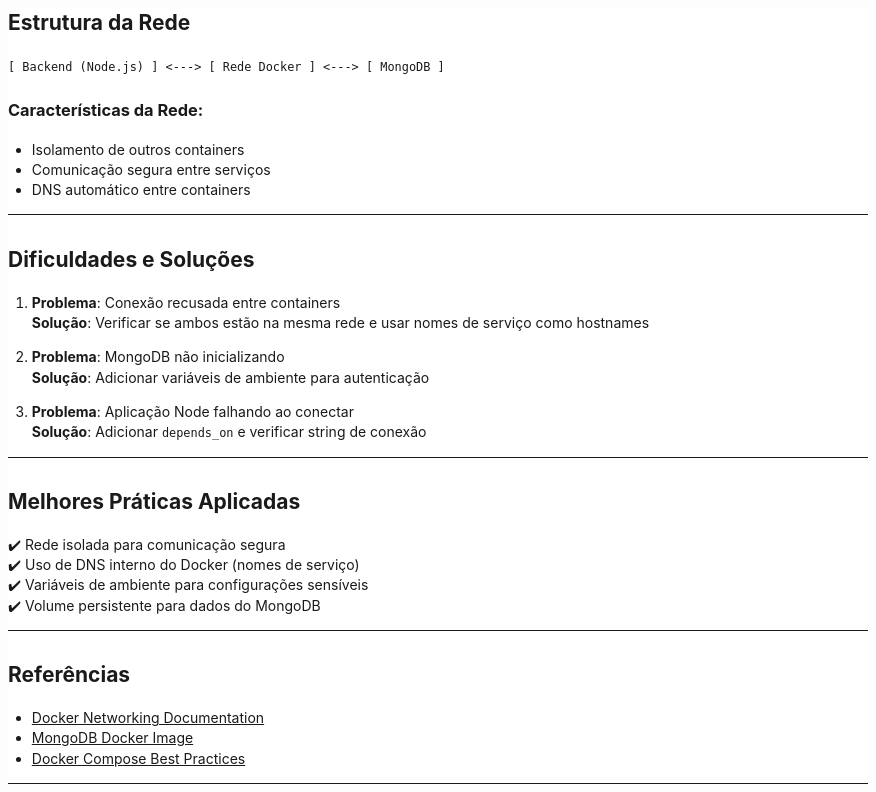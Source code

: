 ## Estrutura da Rede

```
[ Backend (Node.js) ] <---> [ Rede Docker ] <---> [ MongoDB ]
```

### Características da Rede:
- Isolamento de outros containers
- Comunicação segura entre serviços
- DNS automático entre containers

---

## Dificuldades e Soluções

1. **Problema**: Conexão recusada entre containers  
   **Solução**: Verificar se ambos estão na mesma rede e usar nomes de serviço como hostnames

2. **Problema**: MongoDB não inicializando  
   **Solução**: Adicionar variáveis de ambiente para autenticação

3. **Problema**: Aplicação Node falhando ao conectar  
   **Solução**: Adicionar `depends_on` e verificar string de conexão

---

## Melhores Práticas Aplicadas

✔️ Rede isolada para comunicação segura  
✔️ Uso de DNS interno do Docker (nomes de serviço)  
✔️ Variáveis de ambiente para configurações sensíveis  
✔️ Volume persistente para dados do MongoDB  

---

## Referências
- [Docker Networking Documentation](https://docs.docker.com/network/)
- [MongoDB Docker Image](https://hub.docker.com/_/mongo)
- [Docker Compose Best Practices](https://docs.docker.com/compose/best-practices/)

---
